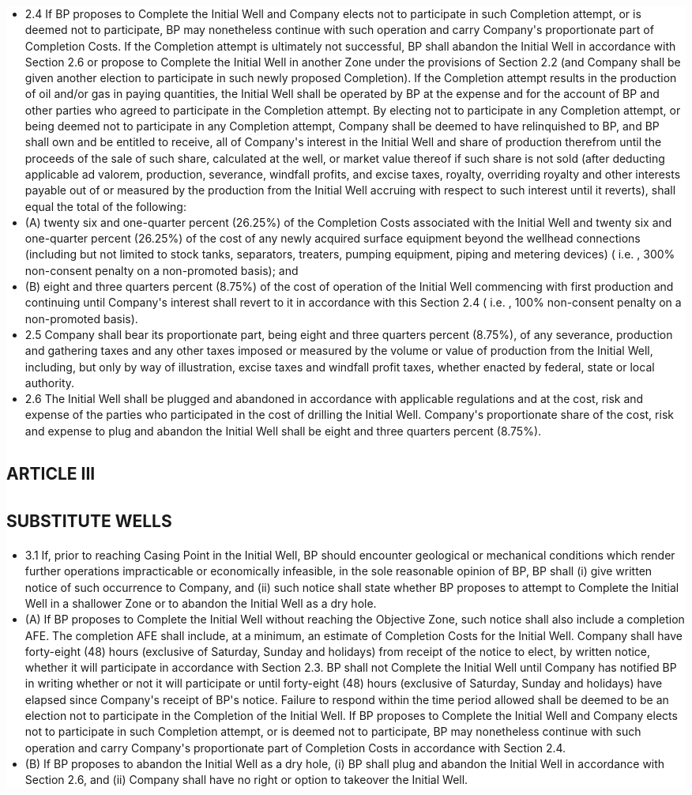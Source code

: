 - 2.4 If BP proposes to Complete the Initial Well and Company elects not to participate in such Completion attempt, or is deemed not to participate, BP may nonetheless continue with such operation and carry Company's proportionate part of Completion Costs. If the Completion attempt is ultimately not successful, BP shall abandon the Initial Well in accordance with Section 2.6 or propose to Complete the Initial Well in another Zone under the provisions of Section 2.2 (and Company shall be given another election to participate in such newly proposed Completion). If the Completion attempt results in the production of oil and/or gas in paying quantities, the Initial Well shall be operated by BP at the expense and for the account of BP and other parties who agreed to participate in the Completion attempt. By electing not to participate in any Completion attempt, or being deemed not to participate in any Completion attempt, Company shall be deemed to have relinquished to BP, and BP shall own and be entitled to receive, all of Company's interest in the Initial Well and share of production therefrom until the proceeds of the sale of such share, calculated at the well, or market value thereof if such share is not sold (after deducting applicable ad valorem, production, severance, windfall profits, and excise taxes, royalty, overriding royalty and other interests payable out of or measured by the production from the Initial Well accruing with respect to such interest until it reverts), shall equal the total of the following:
- (A) twenty six and one-quarter percent (26.25%) of the Completion Costs associated with the Initial Well and twenty six and one-quarter percent (26.25%) of the cost of any newly acquired surface equipment beyond the wellhead connections (including but not limited to stock tanks, separators, treaters, pumping equipment, piping and metering devices) ( i.e. , 300% non-consent penalty on a non-promoted basis); and
- (B) eight and three quarters percent (8.75%) of the cost of operation of the Initial Well commencing with first production and continuing until Company's interest shall revert to it in accordance with this Section 2.4 ( i.e. , 100% non-consent penalty on a non-promoted basis).
- 2.5 Company shall bear its proportionate part, being eight and three quarters percent (8.75%), of any severance, production and gathering taxes and any other taxes imposed or measured by the volume or value of production from the Initial Well, including, but only by way of illustration, excise taxes and windfall profit taxes, whether enacted by federal, state or local authority.
- 2.6 The Initial Well shall be plugged and abandoned in accordance with applicable regulations and at the cost, risk and expense of the parties who participated in the cost of drilling the Initial Well. Company's proportionate share of the cost, risk and expense to plug and abandon the Initial Well shall be eight and three quarters percent (8.75%).

## ARTICLE III

## SUBSTITUTE WELLS

- 3.1 If, prior to reaching Casing Point in the Initial Well, BP should encounter geological or mechanical conditions which render further operations impracticable or economically infeasible, in the sole reasonable opinion of BP, BP shall (i) give written notice of such occurrence to Company, and (ii) such notice shall state whether BP proposes to attempt to Complete the Initial Well in a shallower Zone or to abandon the Initial Well as a dry hole.
- (A) If BP proposes to Complete the Initial Well without reaching the Objective Zone, such notice shall also include a completion AFE. The completion AFE shall include, at a minimum, an estimate of Completion Costs for the Initial Well. Company shall have forty-eight (48) hours (exclusive of Saturday, Sunday and holidays) from receipt of the notice to elect, by written notice, whether it will participate in accordance with Section 2.3. BP shall not Complete the Initial Well until Company has notified BP in writing whether or not it will participate or until forty-eight (48) hours (exclusive of Saturday, Sunday and holidays) have elapsed since Company's receipt of BP's notice. Failure to respond within the time period allowed shall be deemed to be an election not to participate in the Completion of the Initial Well. If BP proposes to Complete the Initial Well and Company elects not to participate in such Completion attempt, or is deemed not to participate, BP may nonetheless continue with such operation and carry Company's proportionate part of Completion Costs in accordance with Section 2.4.
- (B) If BP proposes to abandon the Initial Well as a dry hole, (i) BP shall plug and abandon the Initial Well in accordance with Section 2.6, and (ii) Company shall have no right or option to takeover the Initial Well.